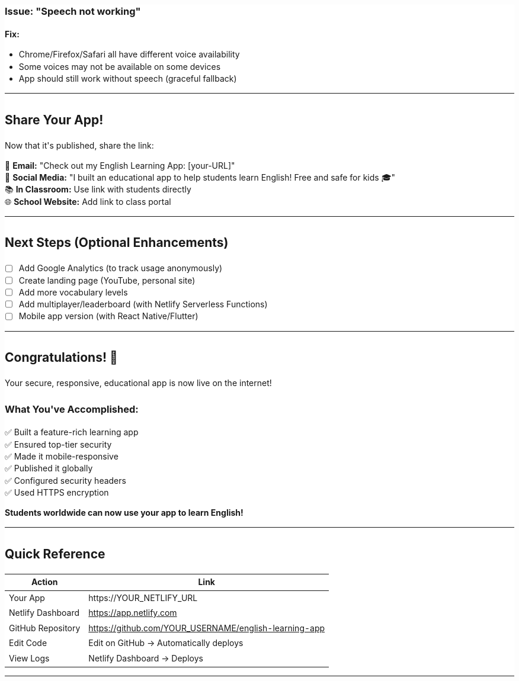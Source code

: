 ### Issue: "Speech not working"
**Fix:**
- Chrome/Firefox/Safari all have different voice availability
- Some voices may not be available on some devices
- App should still work without speech (graceful fallback)

---

## Share Your App!

Now that it's published, share the link:

📧 **Email:** "Check out my English Learning App: [your-URL]"  
💬 **Social Media:** "I built an educational app to help students learn English! Free and safe for kids 🎓"  
📚 **In Classroom:** Use link with students directly  
🌐 **School Website:** Add link to class portal  

---

## Next Steps (Optional Enhancements)

- [ ] Add Google Analytics (to track usage anonymously)
- [ ] Create landing page (YouTube, personal site)
- [ ] Add more vocabulary levels
- [ ] Add multiplayer/leaderboard (with Netlify Serverless Functions)
- [ ] Mobile app version (with React Native/Flutter)

---

## Congratulations! 🎉

Your secure, responsive, educational app is now live on the internet!

### What You've Accomplished:
✅ Built a feature-rich learning app  
✅ Ensured top-tier security  
✅ Made it mobile-responsive  
✅ Published it globally  
✅ Configured security headers  
✅ Used HTTPS encryption  

**Students worldwide can now use your app to learn English!**

---

## Quick Reference

| Action | Link |
|--------|------|
| Your App | https://YOUR_NETLIFY_URL |
| Netlify Dashboard | https://app.netlify.com |
| GitHub Repository | https://github.com/YOUR_USERNAME/english-learning-app |
| Edit Code | Edit on GitHub → Automatically deploys |
| View Logs | Netlify Dashboard → Deploys |

---